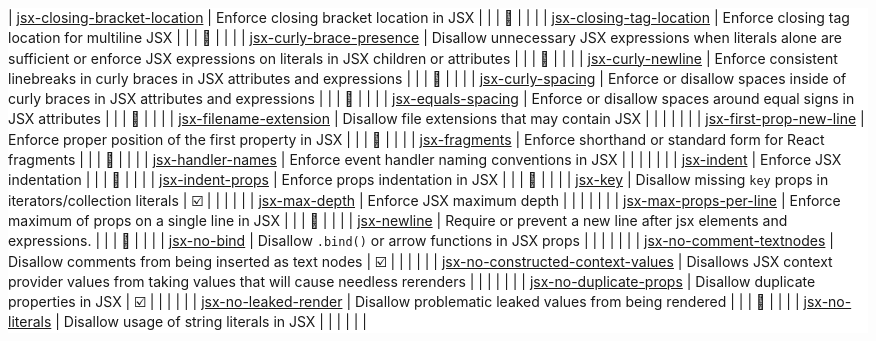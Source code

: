 | [jsx-closing-bracket-location](docs/rules/jsx-closing-bracket-location.md)                   | Enforce closing bracket location in JSX                                                                                                      |     |     | 🔧  |     |     |
| [jsx-closing-tag-location](docs/rules/jsx-closing-tag-location.md)                           | Enforce closing tag location for multiline JSX                                                                                               |     |     | 🔧  |     |     |
| [jsx-curly-brace-presence](docs/rules/jsx-curly-brace-presence.md)                           | Disallow unnecessary JSX expressions when literals alone are sufficient or enforce JSX expressions on literals in JSX children or attributes |     |     | 🔧  |     |     |
| [jsx-curly-newline](docs/rules/jsx-curly-newline.md)                                         | Enforce consistent linebreaks in curly braces in JSX attributes and expressions                                                              |     |     | 🔧  |     |     |
| [jsx-curly-spacing](docs/rules/jsx-curly-spacing.md)                                         | Enforce or disallow spaces inside of curly braces in JSX attributes and expressions                                                          |     |     | 🔧  |     |     |
| [jsx-equals-spacing](docs/rules/jsx-equals-spacing.md)                                       | Enforce or disallow spaces around equal signs in JSX attributes                                                                              |     |     | 🔧  |     |     |
| [jsx-filename-extension](docs/rules/jsx-filename-extension.md)                               | Disallow file extensions that may contain JSX                                                                                                |     |     |     |     |     |
| [jsx-first-prop-new-line](docs/rules/jsx-first-prop-new-line.md)                             | Enforce proper position of the first property in JSX                                                                                         |     |     | 🔧  |     |     |
| [jsx-fragments](docs/rules/jsx-fragments.md)                                                 | Enforce shorthand or standard form for React fragments                                                                                       |     |     | 🔧  |     |     |
| [jsx-handler-names](docs/rules/jsx-handler-names.md)                                         | Enforce event handler naming conventions in JSX                                                                                              |     |     |     |     |     |
| [jsx-indent](docs/rules/jsx-indent.md)                                                       | Enforce JSX indentation                                                                                                                      |     |     | 🔧  |     |     |
| [jsx-indent-props](docs/rules/jsx-indent-props.md)                                           | Enforce props indentation in JSX                                                                                                             |     |     | 🔧  |     |     |
| [jsx-key](docs/rules/jsx-key.md)                                                             | Disallow missing `key` props in iterators/collection literals                                                                                | ☑️  |     |     |     |     |
| [jsx-max-depth](docs/rules/jsx-max-depth.md)                                                 | Enforce JSX maximum depth                                                                                                                    |     |     |     |     |     |
| [jsx-max-props-per-line](docs/rules/jsx-max-props-per-line.md)                               | Enforce maximum of props on a single line in JSX                                                                                             |     |     | 🔧  |     |     |
| [jsx-newline](docs/rules/jsx-newline.md)                                                     | Require or prevent a new line after jsx elements and expressions.                                                                            |     |     | 🔧  |     |     |
| [jsx-no-bind](docs/rules/jsx-no-bind.md)                                                     | Disallow `.bind()` or arrow functions in JSX props                                                                                           |     |     |     |     |     |
| [jsx-no-comment-textnodes](docs/rules/jsx-no-comment-textnodes.md)                           | Disallow comments from being inserted as text nodes                                                                                          | ☑️  |     |     |     |     |
| [jsx-no-constructed-context-values](docs/rules/jsx-no-constructed-context-values.md)         | Disallows JSX context provider values from taking values that will cause needless rerenders                                                  |     |     |     |     |     |
| [jsx-no-duplicate-props](docs/rules/jsx-no-duplicate-props.md)                               | Disallow duplicate properties in JSX                                                                                                         | ☑️  |     |     |     |     |
| [jsx-no-leaked-render](docs/rules/jsx-no-leaked-render.md)                                   | Disallow problematic leaked values from being rendered                                                                                       |     |     | 🔧  |     |     |
| [jsx-no-literals](docs/rules/jsx-no-literals.md)                                             | Disallow usage of string literals in JSX                                                                                                     |     |     |     |     |     |